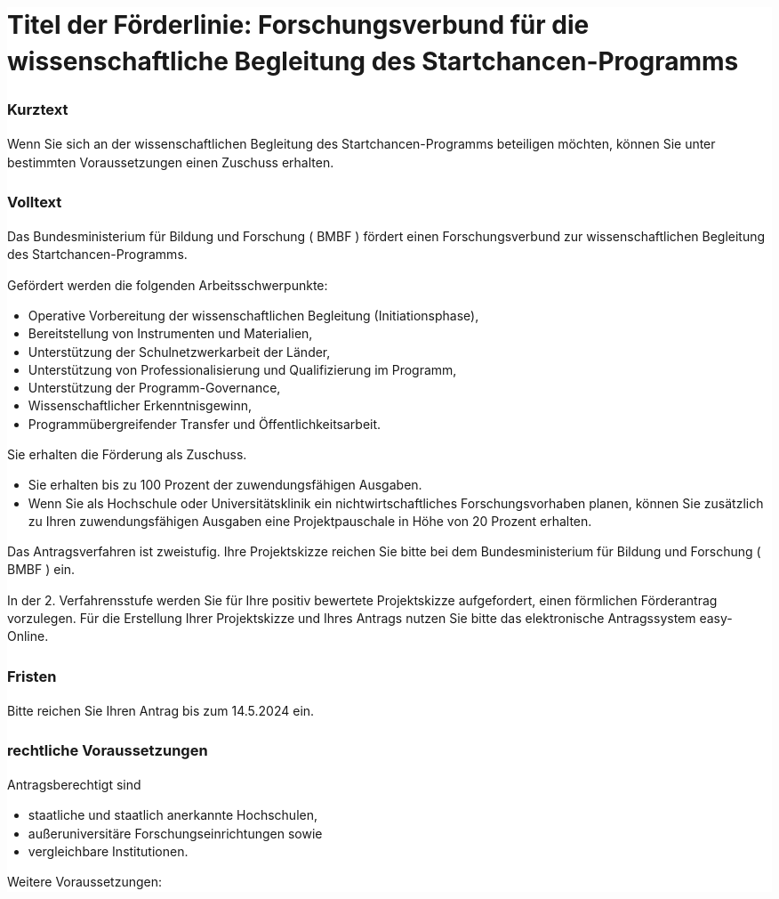 #  Titel der Förderlinie: Forschungsverbund für die wissenschaftliche Begleitung des Startchancen-Programms 

###  Kurztext 

Wenn Sie sich an der wissenschaftlichen Begleitung des Startchancen-Programms beteiligen möchten, können Sie unter bestimmten Voraussetzungen einen Zuschuss erhalten. 

###  Volltext 

Das Bundesministerium für Bildung und Forschung (  BMBF  ) fördert einen Forschungsverbund zur wissenschaftlichen Begleitung des Startchancen-Programms. 

Gefördert werden die folgenden Arbeitsschwerpunkte: 

  * Operative Vorbereitung der wissenschaftlichen Begleitung (Initiationsphase), 
  * Bereitstellung von Instrumenten und Materialien, 
  * Unterstützung der Schulnetzwerkarbeit der Länder, 
  * Unterstützung von Professionalisierung und Qualifizierung im Programm, 
  * Unterstützung der Programm-Governance, 
  * Wissenschaftlicher Erkenntnisgewinn, 
  * Programmübergreifender Transfer und Öffentlichkeitsarbeit. 



Sie erhalten die Förderung als Zuschuss. 

  * Sie erhalten bis zu 100 Prozent der zuwendungsfähigen Ausgaben. 
  * Wenn Sie als Hochschule oder Universitätsklinik ein nichtwirtschaftliches Forschungsvorhaben planen, können Sie zusätzlich zu Ihren zuwendungsfähigen Ausgaben eine Projektpauschale in Höhe von 20 Prozent erhalten. 



Das Antragsverfahren ist zweistufig. Ihre Projektskizze reichen Sie bitte bei dem Bundesministerium für Bildung und Forschung (  BMBF  ) ein. 

In der 2. Verfahrensstufe werden Sie für Ihre positiv bewertete Projektskizze aufgefordert, einen förmlichen Förderantrag vorzulegen. Für die Erstellung Ihrer Projektskizze und Ihres Antrags nutzen Sie bitte das elektronische Antragssystem easy-Online. 

###  Fristen 

Bitte reichen Sie Ihren Antrag bis zum 14.5.2024 ein. 

###  rechtliche Voraussetzungen 

Antragsberechtigt sind 

  * staatliche und staatlich anerkannte Hochschulen, 
  * außeruniversitäre Forschungseinrichtungen sowie 
  * vergleichbare Institutionen. 



Weitere Voraussetzungen: 

